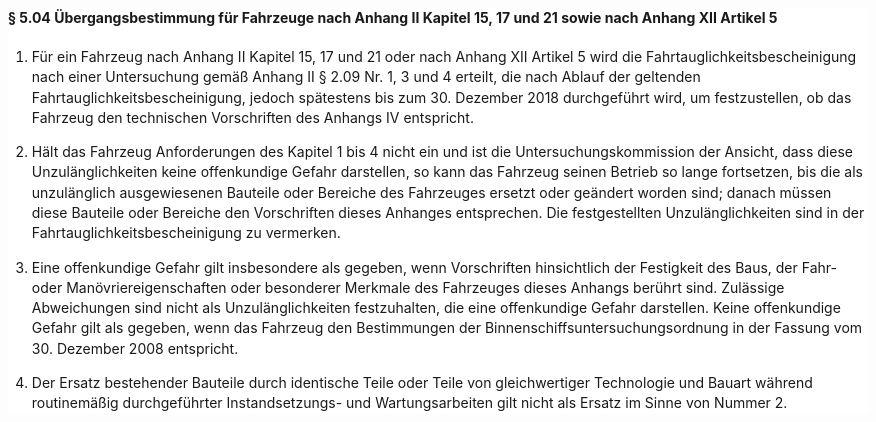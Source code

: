 #### § 5.04 Übergangsbestimmung für Fahrzeuge nach Anhang II Kapitel 15, 17 und 21 sowie nach Anhang XII Artikel 5


1.  Für ein Fahrzeug nach Anhang II Kapitel 15, 17 und 21 oder nach Anhang
    XII Artikel 5 wird die Fahrtauglichkeitsbescheinigung nach einer
    Untersuchung gemäß Anhang II § 2.09 Nr. 1, 3 und 4 erteilt, die nach
    Ablauf der geltenden Fahrtauglichkeitsbescheinigung, jedoch spätestens
    bis zum 30. Dezember 2018 durchgeführt wird, um festzustellen, ob das
    Fahrzeug den technischen Vorschriften des Anhangs IV entspricht.


2.  Hält das Fahrzeug Anforderungen des Kapitel 1 bis 4 nicht ein und ist
    die Untersuchungskommission der Ansicht, dass diese Unzulänglichkeiten
    keine offenkundige Gefahr darstellen, so kann das Fahrzeug seinen
    Betrieb so lange fortsetzen, bis die als unzulänglich ausgewiesenen
    Bauteile oder Bereiche des Fahrzeuges ersetzt oder geändert worden
    sind; danach müssen diese Bauteile oder Bereiche den Vorschriften
    dieses Anhanges entsprechen. Die festgestellten Unzulänglichkeiten
    sind in der Fahrtauglichkeitsbescheinigung zu vermerken.


3.  Eine offenkundige Gefahr gilt insbesondere als gegeben, wenn
    Vorschriften hinsichtlich der Festigkeit des Baus, der Fahr- oder
    Manövriereigenschaften oder besonderer Merkmale des Fahrzeuges dieses
    Anhangs berührt sind. Zulässige Abweichungen sind nicht als
    Unzulänglichkeiten festzuhalten, die eine offenkundige Gefahr
    darstellen. Keine offenkundige Gefahr gilt als gegeben, wenn das
    Fahrzeug den Bestimmungen der Binnenschiffsuntersuchungsordnung in der
    Fassung vom 30. Dezember 2008 entspricht.


4.  Der Ersatz bestehender Bauteile durch identische Teile oder Teile von
    gleichwertiger Technologie und Bauart während routinemäßig
    durchgeführter Instandsetzungs- und Wartungsarbeiten gilt nicht als
    Ersatz im Sinne von Nummer 2.




